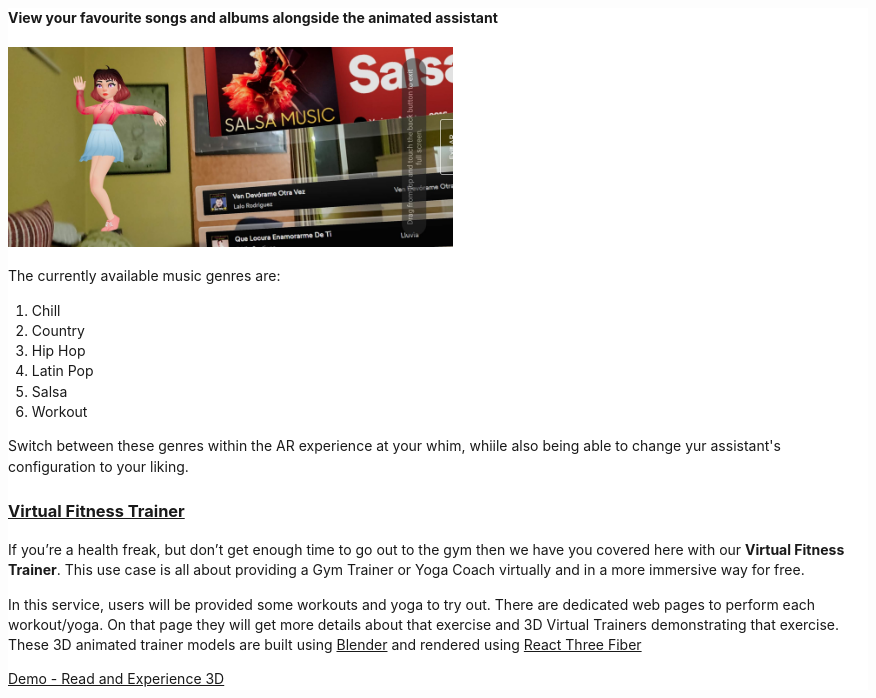   #### View your favourite songs and albums alongside the animated assistant

  <img src="src/assets/demo_AR_songs.jpg" height="200" />

  <br />

  The currently available music genres are:
  1. Chill
  2. Country
  3. Hip Hop
  4. Latin Pop
  5. Salsa
  6. Workout

  Switch between these genres within the AR experience at your whim, whiile also being able to change yur assistant's configuration to your liking.

<a name="fitness-trainer"></a>
### [Virtual Fitness Trainer](https://ossistant.vercel.app/fitnesstrainer)

If you’re a health freak, but don’t get enough time to go out to the gym then we have you covered here with our <b>Virtual Fitness Trainer</b>.
This use case is all about providing a Gym Trainer or Yoga Coach virtually and in a more immersive way for free. 

In this service, users will be provided some workouts and yoga to try out. There are dedicated web pages to perform each workout/yoga. On that page they will get more details about that exercise and 3D Virtual Trainers demonstrating that exercise. These 3D animated trainer models are built using [Blender](https://www.blender.org/) and rendered using [React Three Fiber](https://docs.pmnd.rs/react-three-fiber)

<a href="https://share.vidyard.com/watch/D1RXCkcgWP31KBmAEGjDnS">Demo - Read and Experience 3D</a>

